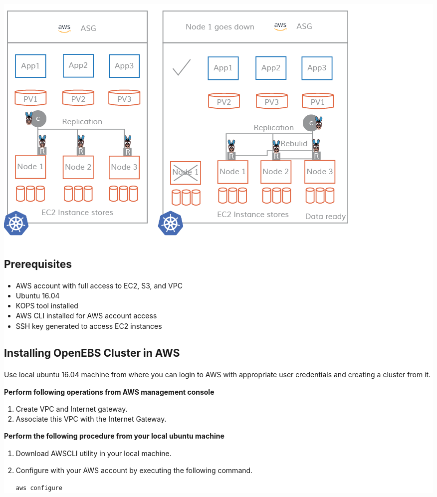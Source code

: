 ![Stateful Applications using OpenEBS and instance stores](/docs/assets/OpenEBS_AWS.png)

## Prerequisites

- AWS account with full access to EC2, S3, and VPC
- Ubuntu 16.04
- KOPS tool installed
- AWS CLI installed for AWS account access
- SSH key generated to access EC2 instances

## Installing OpenEBS Cluster in AWS

Use local ubuntu 16.04 machine from where you can login to AWS with appropriate user credentials and creating a cluster from it.

**Perform following operations from AWS management console**

1. Create VPC and Internet gateway. 
2. Associate this VPC with the Internet Gateway.

**Perform the following procedure from your local ubuntu machine**

1. Download AWSCLI utility in your local machine.

2. Configure with your AWS account by executing the following command.

   ```
   aws configure 
   ```
